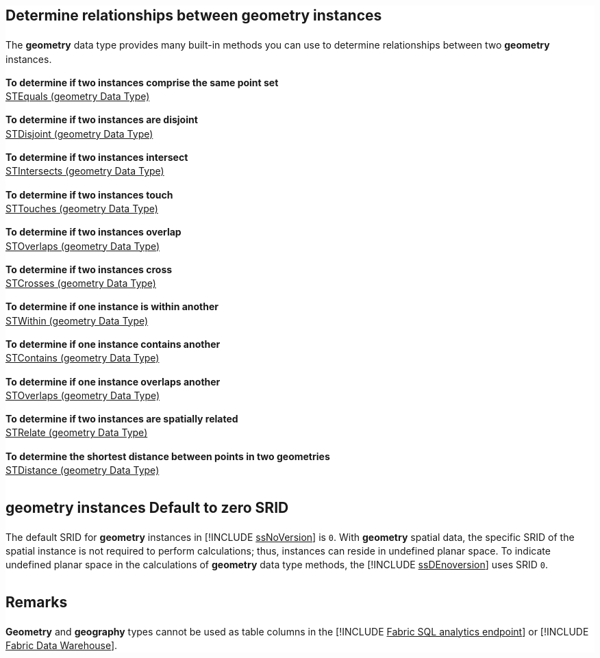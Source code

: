 ## Determine relationships between geometry instances
 The **geometry** data type provides many built-in methods you can use to determine relationships between two **geometry** instances.  
  
 **To determine if two instances comprise the same point set**  
 [STEquals (geometry Data Type)](../../t-sql/spatial-geometry/stequals-geometry-data-type.md)  
  
 **To determine if two instances are disjoint**  
 [STDisjoint (geometry Data Type)](../../t-sql/spatial-geometry/stdisjoint-geometry-data-type.md)  
  
 **To determine if two instances intersect**  
 [STIntersects (geometry Data Type)](../../t-sql/spatial-geometry/stintersects-geometry-data-type.md)  
  
 **To determine if two instances touch**  
 [STTouches (geometry Data Type)](../../t-sql/spatial-geometry/sttouches-geometry-data-type.md)  
  
 **To determine if two instances overlap**  
 [STOverlaps (geometry Data Type)](../../t-sql/spatial-geometry/stoverlaps-geometry-data-type.md)  
  
 **To determine if two instances cross**  
 [STCrosses (geometry Data Type)](../../t-sql/spatial-geometry/stcrosses-geometry-data-type.md)  
  
 **To determine if one instance is within another**  
 [STWithin (geometry Data Type)](../../t-sql/spatial-geometry/stwithin-geometry-data-type.md)  
  
 **To determine if one instance contains another**  
 [STContains (geometry Data Type)](../../t-sql/spatial-geometry/stcontains-geometry-data-type.md)  
  
 **To determine if one instance overlaps another**  
 [STOverlaps (geometry Data Type)](../../t-sql/spatial-geometry/stoverlaps-geometry-data-type.md)  
  
 **To determine if two instances are spatially related**  
 [STRelate (geometry Data Type)](../../t-sql/spatial-geometry/strelate-geometry-data-type.md)  
  
 **To determine the shortest distance between points in two geometries**  
 [STDistance (geometry Data Type)](../../t-sql/spatial-geometry/stdistance-geometry-data-type.md)  
  
<a id="defaultsrid"></a>

## geometry instances Default to zero SRID
 The default SRID for **geometry** instances in [!INCLUDE [ssNoVersion](../../includes/ssnoversion-md.md)] is `0`. With **geometry** spatial data, the specific SRID of the spatial instance is not required to perform calculations; thus, instances can reside in undefined planar space. To indicate undefined planar space in the calculations of **geometry** data type methods, the [!INCLUDE [ssDEnoversion](../../includes/ssdenoversion-md.md)] uses SRID `0`.

## Remarks

**Geometry** and **geography** types cannot be used as table columns in the [!INCLUDE [Fabric SQL analytics endpoint](../../includes/applies-to-version/_fabric-se.md)] or [!INCLUDE [Fabric Data Warehouse](../../includes/applies-to-version/_fabric-dw.md)].

<a id="examples"></a>
